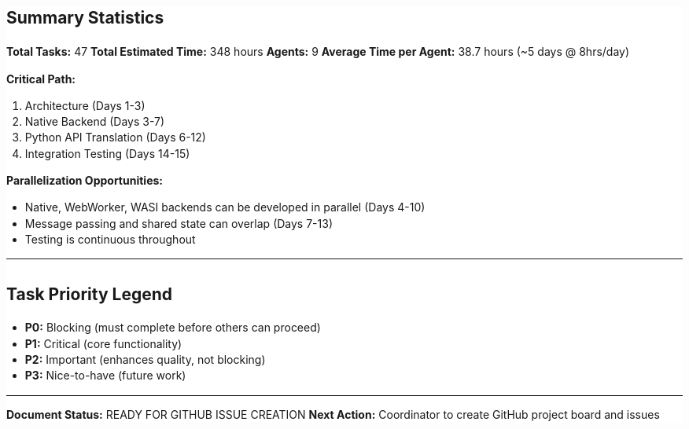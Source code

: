 
## Summary Statistics

**Total Tasks:** 47
**Total Estimated Time:** 348 hours
**Agents:** 9
**Average Time per Agent:** 38.7 hours (~5 days @ 8hrs/day)

**Critical Path:**
1. Architecture (Days 1-3)
2. Native Backend (Days 3-7)
3. Python API Translation (Days 6-12)
4. Integration Testing (Days 14-15)

**Parallelization Opportunities:**
- Native, WebWorker, WASI backends can be developed in parallel (Days 4-10)
- Message passing and shared state can overlap (Days 7-13)
- Testing is continuous throughout

---

## Task Priority Legend

- **P0:** Blocking (must complete before others can proceed)
- **P1:** Critical (core functionality)
- **P2:** Important (enhances quality, not blocking)
- **P3:** Nice-to-have (future work)

---

**Document Status:** READY FOR GITHUB ISSUE CREATION
**Next Action:** Coordinator to create GitHub project board and issues
